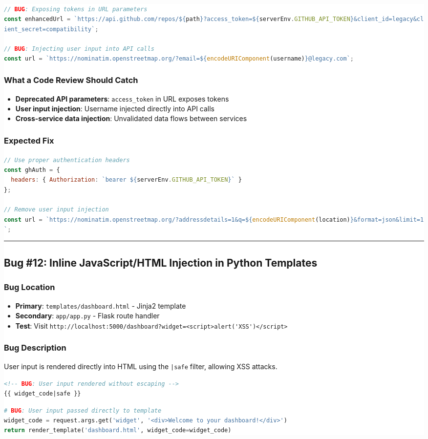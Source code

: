 ```javascript
// BUG: Exposing tokens in URL parameters
const enhancedUrl = `https://api.github.com/repos/${path}?access_token=${serverEnv.GITHUB_API_TOKEN}&client_id=legacy&client_secret=compatibility`;

// BUG: Injecting user input into API calls
const url = `https://nominatim.openstreetmap.org/?email=${encodeURIComponent(username)}@legacy.com`;
```

### What a Code Review Should Catch

- **Deprecated API parameters**: `access_token` in URL exposes tokens
- **User input injection**: Username injected directly into API calls
- **Cross-service data injection**: Unvalidated data flows between services

### Expected Fix

```javascript
// Use proper authentication headers
const ghAuth = {
  headers: { Authorization: `bearer ${serverEnv.GITHUB_API_TOKEN}` }
};

// Remove user input injection
const url = `https://nominatim.openstreetmap.org/?addressdetails=1&q=${encodeURIComponent(location)}&format=json&limit=1`;
```

---

## Bug #12: Inline JavaScript/HTML Injection in Python Templates

### Bug Location

- **Primary**: `templates/dashboard.html` - Jinja2 template
- **Secondary**: `app/app.py` - Flask route handler
- **Test**: Visit `http://localhost:5000/dashboard?widget=<script>alert('XSS')</script>`

### Bug Description

User input is rendered directly into HTML using the `|safe` filter, allowing XSS attacks.

```html
<!-- BUG: User input rendered without escaping -->
{{ widget_code|safe }}
```

```python
# BUG: User input passed directly to template
widget_code = request.args.get('widget', '<div>Welcome to your dashboard!</div>')
return render_template('dashboard.html', widget_code=widget_code)
```
